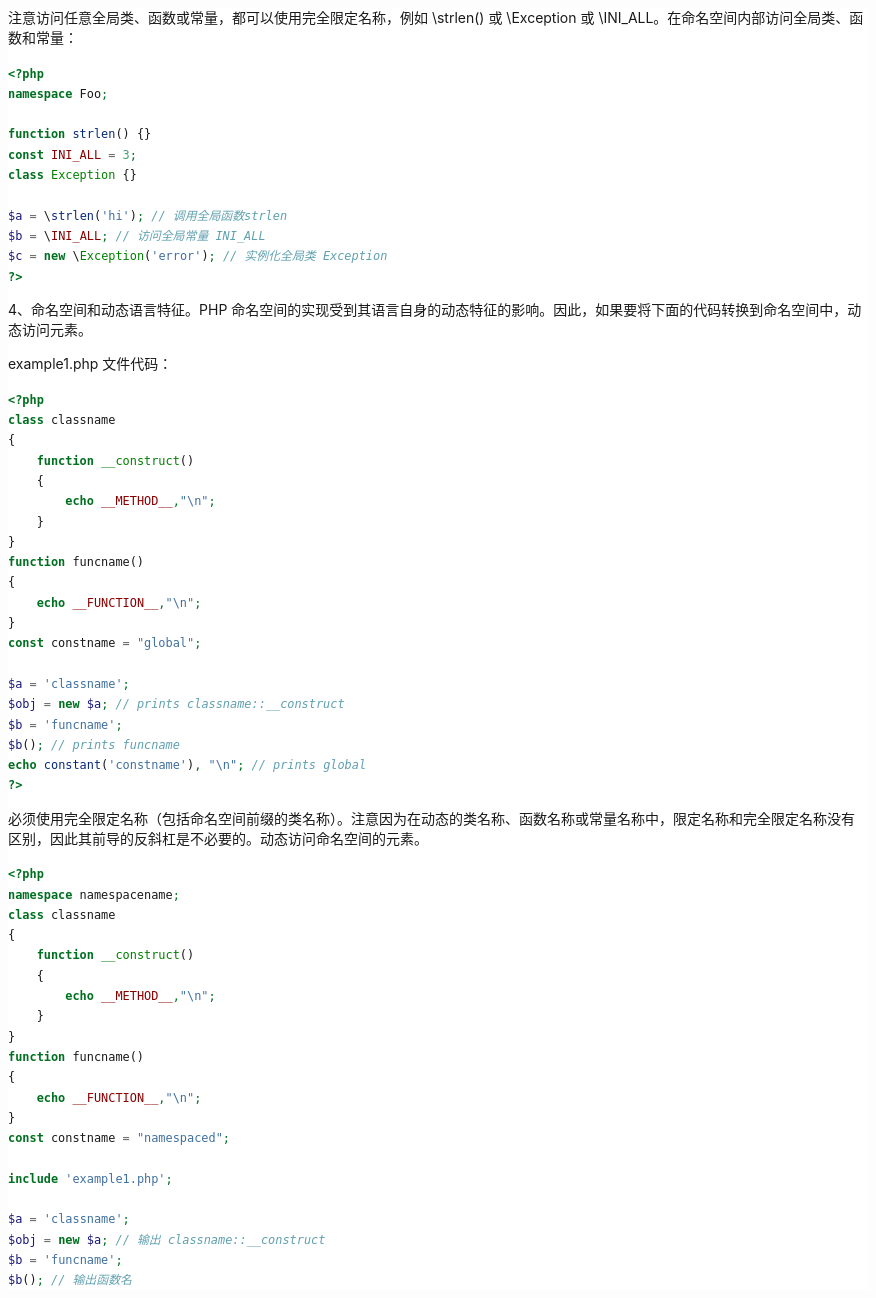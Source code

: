 注意访问任意全局类、函数或常量，都可以使用完全限定名称，例如 \strlen() 或 \Exception 或 \INI_ALL。在命名空间内部访问全局类、函数和常量：

```php
<?php
namespace Foo;

function strlen() {}
const INI_ALL = 3;
class Exception {}

$a = \strlen('hi'); // 调用全局函数strlen
$b = \INI_ALL; // 访问全局常量 INI_ALL
$c = new \Exception('error'); // 实例化全局类 Exception
?>
```

4、命名空间和动态语言特征。PHP 命名空间的实现受到其语言自身的动态特征的影响。因此，如果要将下面的代码转换到命名空间中，动态访问元素。

example1.php 文件代码：

```php
<?php
class classname
{
    function __construct()
    {
        echo __METHOD__,"\n";
    }
}
function funcname()
{
    echo __FUNCTION__,"\n";
}
const constname = "global";

$a = 'classname';
$obj = new $a; // prints classname::__construct
$b = 'funcname';
$b(); // prints funcname
echo constant('constname'), "\n"; // prints global
?>
```

必须使用完全限定名称（包括命名空间前缀的类名称）。注意因为在动态的类名称、函数名称或常量名称中，限定名称和完全限定名称没有区别，因此其前导的反斜杠是不必要的。动态访问命名空间的元素。

```php
<?php
namespace namespacename;
class classname
{
    function __construct()
    {
        echo __METHOD__,"\n";
    }
}
function funcname()
{
    echo __FUNCTION__,"\n";
}
const constname = "namespaced";

include 'example1.php';

$a = 'classname';
$obj = new $a; // 输出 classname::__construct
$b = 'funcname';
$b(); // 输出函数名
```
